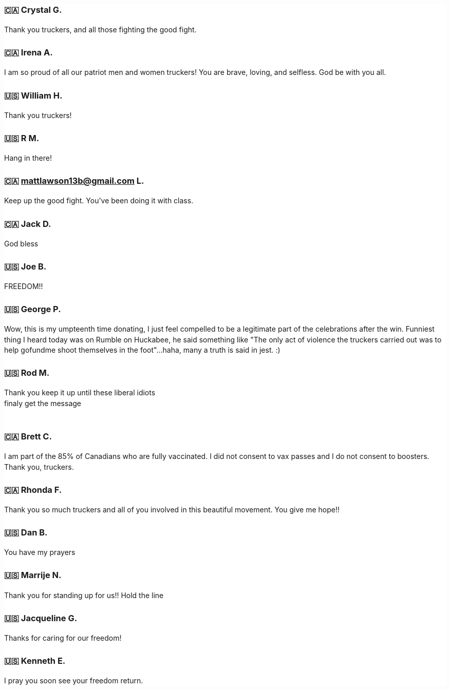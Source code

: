 ### 🇨🇦 Crystal G.
Thank you truckers, and all those fighting the good fight.

### 🇨🇦 Irena A.
I am so proud of all our patriot men and women truckers! You are brave, loving, and selfless. God be with you all.

### 🇺🇸 William H.
Thank you truckers!

### 🇺🇸 R M.
Hang in there!

### 🇨🇦 mattlawson13b@gmail.com  L.
Keep up the good fight. You've been doing it with class.

### 🇨🇦 Jack D.
God bless

### 🇺🇸 Joe B.
FREEDOM!!

### 🇺🇸 George P.
Wow, this is my umpteenth time donating, I just feel compelled to be a legitimate part of the celebrations after the win. Funniest thing I heard today was on Rumble on Huckabee, he said something like "The only act of violence the truckers carried out was to help gofundme shoot themselves in the foot"...haha, many a truth is said in jest. :)

### 🇺🇸 Rod M.
Thank you keep it up until these liberal idiots<br />finaly get the message<br /><br />

### 🇨🇦 Brett C.
I am part of the 85% of Canadians who are fully vaccinated. I did not consent to vax passes and I do not consent to boosters. Thank you, truckers.

### 🇨🇦 Rhonda F.
Thank you so much truckers and all of you involved in this beautiful movement. You give me hope!!

### 🇺🇸 Dan B.
You have my prayers 

### 🇺🇸 Marrije N.
Thank you for standing up for us!! Hold the line 

### 🇺🇸 Jacqueline G.
Thanks for caring for our freedom!

### 🇺🇸 Kenneth E.
I pray you soon see your freedom return.
